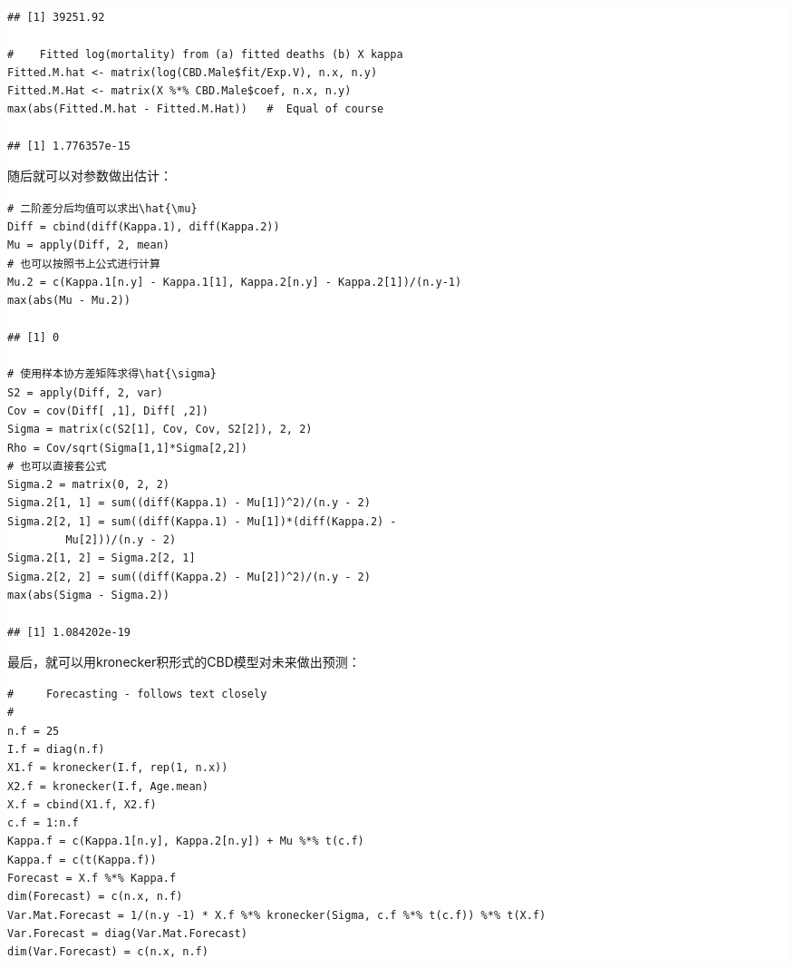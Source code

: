     ## [1] 39251.92

    #    Fitted log(mortality) from (a) fitted deaths (b) X kappa
    Fitted.M.hat <- matrix(log(CBD.Male$fit/Exp.V), n.x, n.y)
    Fitted.M.Hat <- matrix(X %*% CBD.Male$coef, n.x, n.y)
    max(abs(Fitted.M.hat - Fitted.M.Hat))   #  Equal of course

    ## [1] 1.776357e-15

随后就可以对参数做出估计：

    # 二阶差分后均值可以求出\hat{\mu}
    Diff = cbind(diff(Kappa.1), diff(Kappa.2))
    Mu = apply(Diff, 2, mean)
    # 也可以按照书上公式进行计算
    Mu.2 = c(Kappa.1[n.y] - Kappa.1[1], Kappa.2[n.y] - Kappa.2[1])/(n.y-1)
    max(abs(Mu - Mu.2))

    ## [1] 0

    # 使用样本协方差矩阵求得\hat{\sigma}
    S2 = apply(Diff, 2, var)
    Cov = cov(Diff[ ,1], Diff[ ,2])
    Sigma = matrix(c(S2[1], Cov, Cov, S2[2]), 2, 2)
    Rho = Cov/sqrt(Sigma[1,1]*Sigma[2,2])
    # 也可以直接套公式
    Sigma.2 = matrix(0, 2, 2)
    Sigma.2[1, 1] = sum((diff(Kappa.1) - Mu[1])^2)/(n.y - 2)
    Sigma.2[2, 1] = sum((diff(Kappa.1) - Mu[1])*(diff(Kappa.2) -
             Mu[2]))/(n.y - 2)
    Sigma.2[1, 2] = Sigma.2[2, 1]
    Sigma.2[2, 2] = sum((diff(Kappa.2) - Mu[2])^2)/(n.y - 2)
    max(abs(Sigma - Sigma.2))

    ## [1] 1.084202e-19

最后，就可以用kronecker积形式的CBD模型对未来做出预测：

    #     Forecasting - follows text closely
    #
    n.f = 25
    I.f = diag(n.f)
    X1.f = kronecker(I.f, rep(1, n.x))
    X2.f = kronecker(I.f, Age.mean)
    X.f = cbind(X1.f, X2.f)
    c.f = 1:n.f
    Kappa.f = c(Kappa.1[n.y], Kappa.2[n.y]) + Mu %*% t(c.f)
    Kappa.f = c(t(Kappa.f))
    Forecast = X.f %*% Kappa.f
    dim(Forecast) = c(n.x, n.f)
    Var.Mat.Forecast = 1/(n.y -1) * X.f %*% kronecker(Sigma, c.f %*% t(c.f)) %*% t(X.f)
    Var.Forecast = diag(Var.Mat.Forecast)
    dim(Var.Forecast) = c(n.x, n.f)